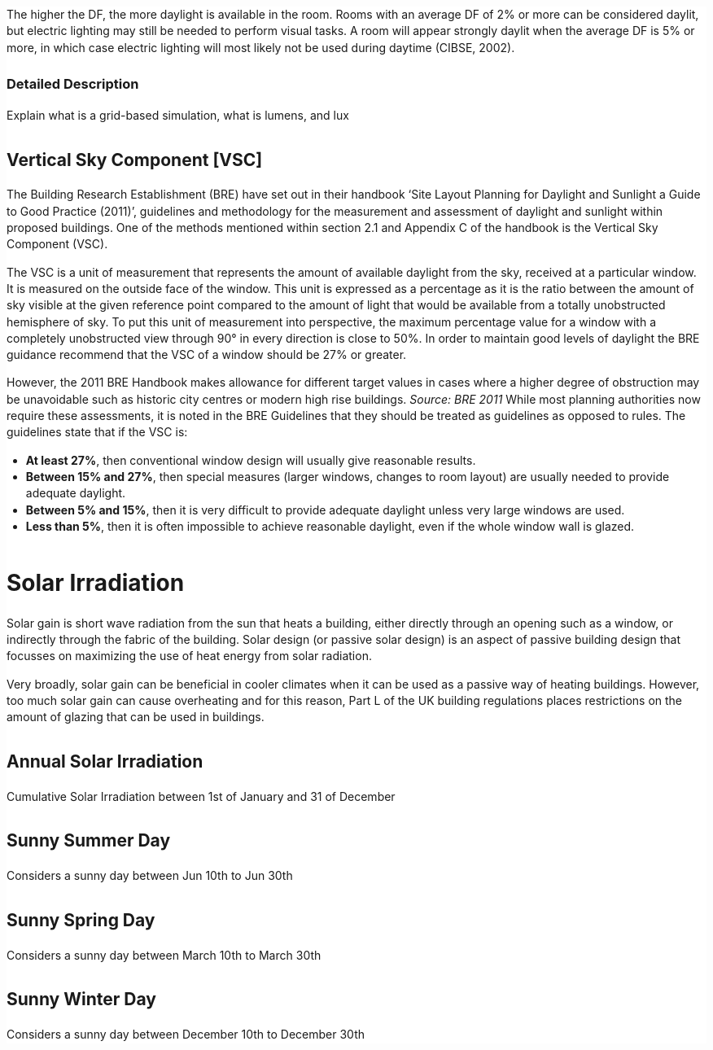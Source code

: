 The higher the DF, the more daylight is available in the room. Rooms with an average DF of 2% or more can be considered daylit, but electric lighting may still be needed to perform visual tasks. A room will appear strongly daylit when the average DF is 5% or more, in which case electric lighting will most likely not be used during daytime (CIBSE, 2002).

### Detailed Description
Explain what is a grid-based simulation, what is lumens, and lux


## Vertical Sky Component [VSC]
The Building Research Establishment (BRE) have set out in their handbook ‘Site Layout Planning for Daylight and Sunlight a Guide to Good Practice (2011)’, guidelines and methodology for the measurement and assessment of daylight and sunlight within proposed buildings. One of the methods mentioned within section 2.1 and Appendix C of the handbook is the Vertical Sky Component (VSC). 

The VSC is a unit of measurement that represents the amount of available daylight from the sky, received at a particular window. It is measured on the outside face of the window. This unit is expressed as a percentage as it is the ratio between the amount of sky visible at the given reference point compared to the amount of light that would be available from a totally unobstructed hemisphere of sky. To put this unit of measurement into perspective, the maximum percentage value for a window with a completely unobstructed view through 90° in every direction is close to 50%. In order to maintain good levels of daylight the BRE guidance recommend that the VSC of a window should be 27% or greater. 

However, the 2011 BRE Handbook makes allowance for different target values in cases where a higher degree of obstruction may be unavoidable such as historic city centres or modern high rise buildings. *Source: BRE 2011* While most planning authorities now require these assessments, it is noted in the BRE Guidelines that they should be treated as guidelines as opposed to rules. The guidelines state that if the VSC is: 

- **At least 27%**, then conventional window design will usually give reasonable results. 
- **Between 15% and 27%**, then special measures (larger windows, changes to room layout) are usually needed to provide adequate daylight. 
- **Between 5% and 15%**, then it is very difficult to provide adequate daylight unless very large windows are used.
- **Less than 5%**, then it is often impossible to achieve reasonable daylight, even if the whole window wall is glazed.

# Solar Irradiation
Solar gain is short wave radiation from the sun that heats a building, either directly through an opening such as a window, or indirectly through the fabric of the building. Solar design (or passive solar design) is an aspect of passive building design that focusses on maximizing the use of heat energy from solar radiation. 

Very broadly, solar gain can be beneficial in cooler climates when it can be used as a passive way of heating buildings. However, too much solar gain can cause overheating and for this reason, Part L of the UK building regulations places restrictions on the amount of glazing that can be used in buildings.

## Annual Solar Irradiation
Cumulative Solar Irradiation between 1st of January and 31 of December
## Sunny Summer Day
Considers a sunny day between Jun 10th to Jun 30th
## Sunny Spring Day
Considers a sunny day between March 10th to March 30th
## Sunny Winter Day
Considers a sunny day between December 10th to December 30th
